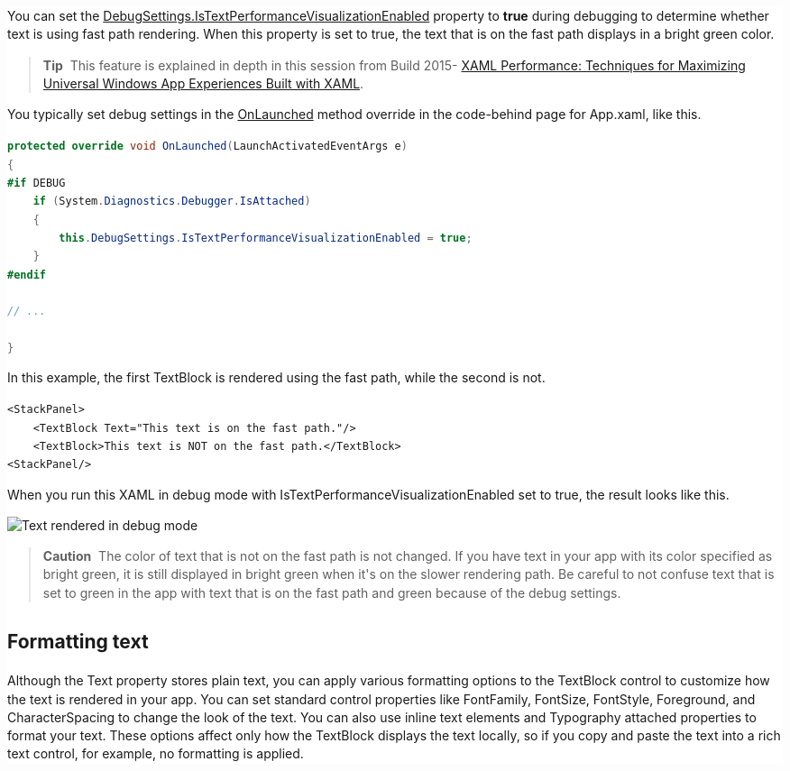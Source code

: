 You can set the [DebugSettings.IsTextPerformanceVisualizationEnabled](https://msdn.microsoft.com/library/windows/apps/xaml/windows.ui.xaml.debugsettings.istextperformancevisualizationenabled.aspx) property to **true** during debugging to determine whether text is using fast path rendering. When this property is set to true, the text that is on the fast path displays in a bright green color. 

>**Tip**&nbsp;&nbsp;This feature is explained in depth in this session from Build 2015- [XAML Performance: Techniques for Maximizing Universal Windows App Experiences Built with XAML](https://channel9.msdn.com/Events/Build/2015/3-698).

 

You typically set debug settings in the [OnLaunched](https://msdn.microsoft.com/library/windows/apps/xaml/windows.ui.xaml.application.onlaunched.aspx) method override in the code-behind page for App.xaml, like this.
```csharp
protected override void OnLaunched(LaunchActivatedEventArgs e)
{
#if DEBUG
    if (System.Diagnostics.Debugger.IsAttached)
    {
        this.DebugSettings.IsTextPerformanceVisualizationEnabled = true;
    }
#endif

// ...

}
```

In this example, the first TextBlock is rendered using the fast path, while the second is not.
```xaml
<StackPanel>
    <TextBlock Text="This text is on the fast path."/>
    <TextBlock>This text is NOT on the fast path.</TextBlock>
<StackPanel/>
```

When you run this XAML in debug mode with IsTextPerformanceVisualizationEnabled set to true, the result looks like this.

![Text rendered in debug mode](images/text-block-rendering-performance.png)

>**Caution**&nbsp;&nbsp;The color of text that is not on the fast path is not changed. If you have text in your app with its color specified as bright green, it is still displayed in bright green when it's on the slower rendering path. Be careful to not confuse text that is set to green in the app with text that is on the fast path and green because of the debug settings.

## Formatting text

Although the Text property stores plain text, you can apply various formatting options to the TextBlock control to customize how the text is rendered in your app. You can set standard control properties like FontFamily, FontSize, FontStyle, Foreground, and CharacterSpacing to change the look of the text. You can also use inline text elements and Typography attached properties to format your text. These options affect only how the TextBlock displays the text locally, so if you copy and paste the text into a rich text control, for example, no formatting is applied.
